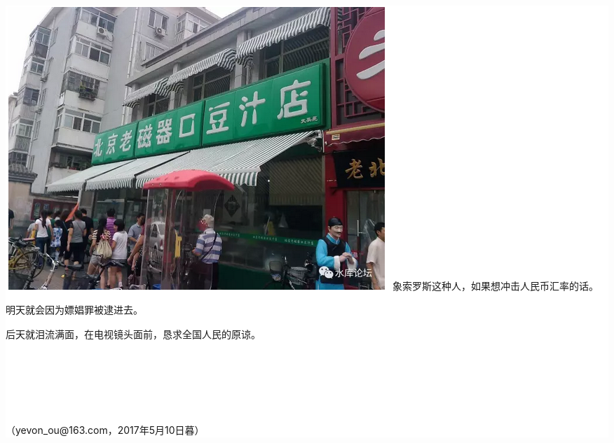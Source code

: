 ![](../img/1370/media/image5.png)
象索罗斯这种人，如果想冲击人民币汇率的话。

明天就会因为嫖娼罪被逮进去。

后天就泪流满面，在电视镜头面前，恳求全国人民的原谅。

 

 

 

（yevon\_ou\@163.com，2017年5月10日暮）
